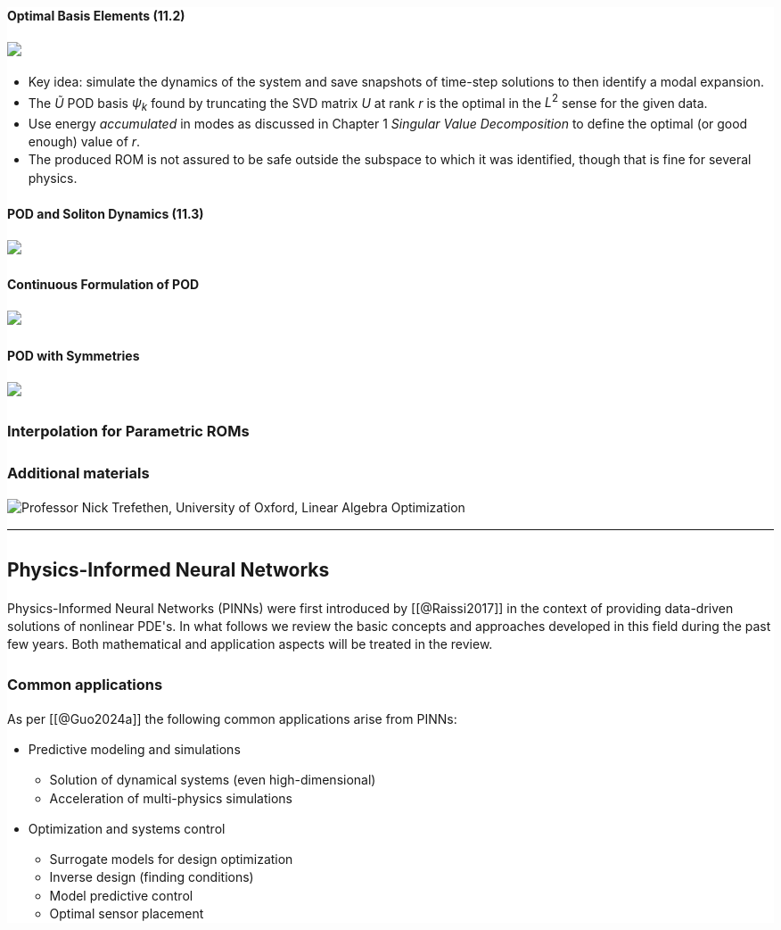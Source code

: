 #### Optimal Basis Elements (11.2)

![](https://www.youtube.com/watch?v=IlYDfGXL0nI)

- Key idea: simulate the dynamics of the system and save snapshots of time-step solutions to then identify a modal expansion.
- The $\tilde{U}$ POD basis $\psi_k$ found by truncating the SVD matrix $U$ at rank $r$ is the optimal in the $L^2$ sense for the given data.
- Use energy *accumulated* in modes as discussed in Chapter 1 *Singular Value Decomposition* to define the optimal (or good enough) value of $r$.
- The produced ROM is not assured to be safe outside the subspace to which it was identified, though that is fine for several physics.

#### POD and Soliton Dynamics (11.3)

![](https://www.youtube.com/watch?v=2GFDVLzFSJU)

#### Continuous Formulation of POD

![](https://www.youtube.com/watch?v=TRtAkiOdIP4&feature=youtu.be)

#### POD with Symmetries

![](https://www.youtube.com/watch?v=Zl3GjE_C7Vk)

### Interpolation for Parametric ROMs

### Additional materials

![Professor Nick Trefethen, University of Oxford, Linear Algebra Optimization](https://www.youtube.com/watch?v=JngdaWe3-gg)

---
## Physics-Informed Neural Networks

Physics-Informed Neural Networks (PINNs) were first introduced by [[@Raissi2017]] in the context of providing data-driven solutions of nonlinear PDE's. In what follows we review the basic concepts and approaches developed in this field during the past few years. Both mathematical and application aspects will be treated in the review.
### Common applications

 As per [[@Guo2024a]] the following common applications arise from PINNs:
 
- Predictive modeling and simulations
	- Solution of dynamical systems (even high-dimensional)
	- Acceleration of multi-physics simulations

- Optimization and systems control
	- Surrogate models for design optimization
	- Inverse design (finding conditions)
	- Model predictive control
	- Optimal sensor placement
	